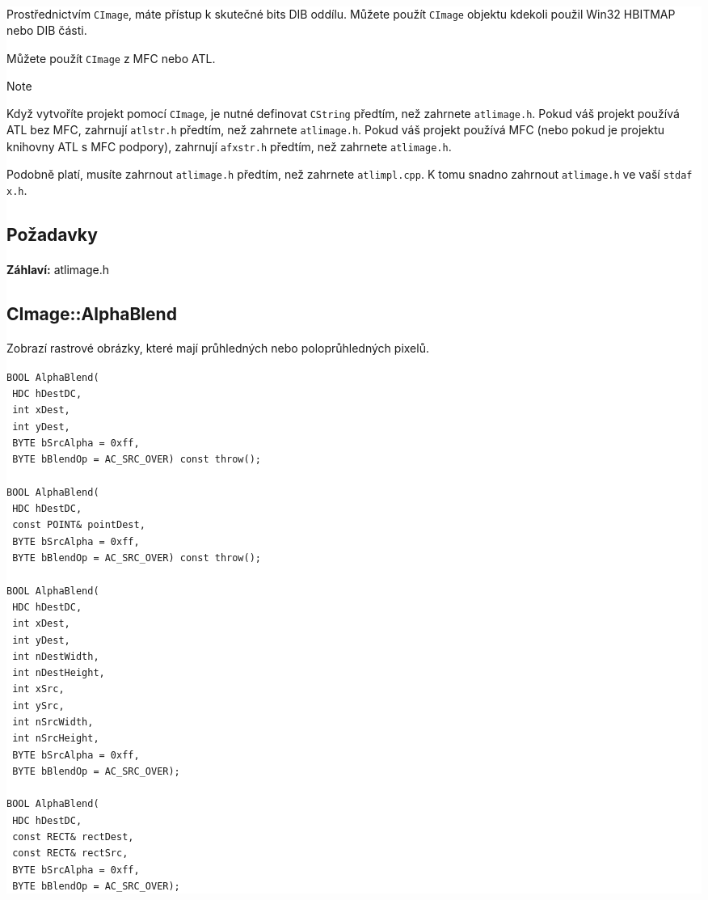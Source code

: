   
 Prostřednictvím `CImage`, máte přístup k skutečné bits DIB oddílu. Můžete použít `CImage` objektu kdekoli použil Win32 HBITMAP nebo DIB části.  
  
 Můžete použít `CImage` z MFC nebo ATL.  
  
> [!NOTE]
>  Když vytvoříte projekt pomocí `CImage`, je nutné definovat `CString` předtím, než zahrnete `atlimage.h`. Pokud váš projekt používá ATL bez MFC, zahrnují `atlstr.h` předtím, než zahrnete `atlimage.h`. Pokud váš projekt používá MFC (nebo pokud je projektu knihovny ATL s MFC podpory), zahrnují `afxstr.h` předtím, než zahrnete `atlimage.h`.  
>   
>  Podobně platí, musíte zahrnout `atlimage.h` předtím, než zahrnete `atlimpl.cpp`. K tomu snadno zahrnout `atlimage.h` ve vaší `stdafx.h`.  
  
## <a name="requirements"></a>Požadavky  
 **Záhlaví:** atlimage.h  
  
##  <a name="alphablend"></a>  CImage::AlphaBlend  
 Zobrazí rastrové obrázky, které mají průhledných nebo poloprůhledných pixelů.  
  
```
BOOL AlphaBlend(
 HDC hDestDC,
 int xDest,
 int yDest,
 BYTE bSrcAlpha = 0xff,
 BYTE bBlendOp = AC_SRC_OVER) const throw();

BOOL AlphaBlend(
 HDC hDestDC,
 const POINT& pointDest,
 BYTE bSrcAlpha = 0xff,
 BYTE bBlendOp = AC_SRC_OVER) const throw();

BOOL AlphaBlend(
 HDC hDestDC,
 int xDest,
 int yDest,
 int nDestWidth,
 int nDestHeight,
 int xSrc,
 int ySrc,
 int nSrcWidth,
 int nSrcHeight,
 BYTE bSrcAlpha = 0xff,
 BYTE bBlendOp = AC_SRC_OVER);

BOOL AlphaBlend(
 HDC hDestDC,
 const RECT& rectDest,
 const RECT& rectSrc,
 BYTE bSrcAlpha = 0xff,
 BYTE bBlendOp = AC_SRC_OVER);
```  
  